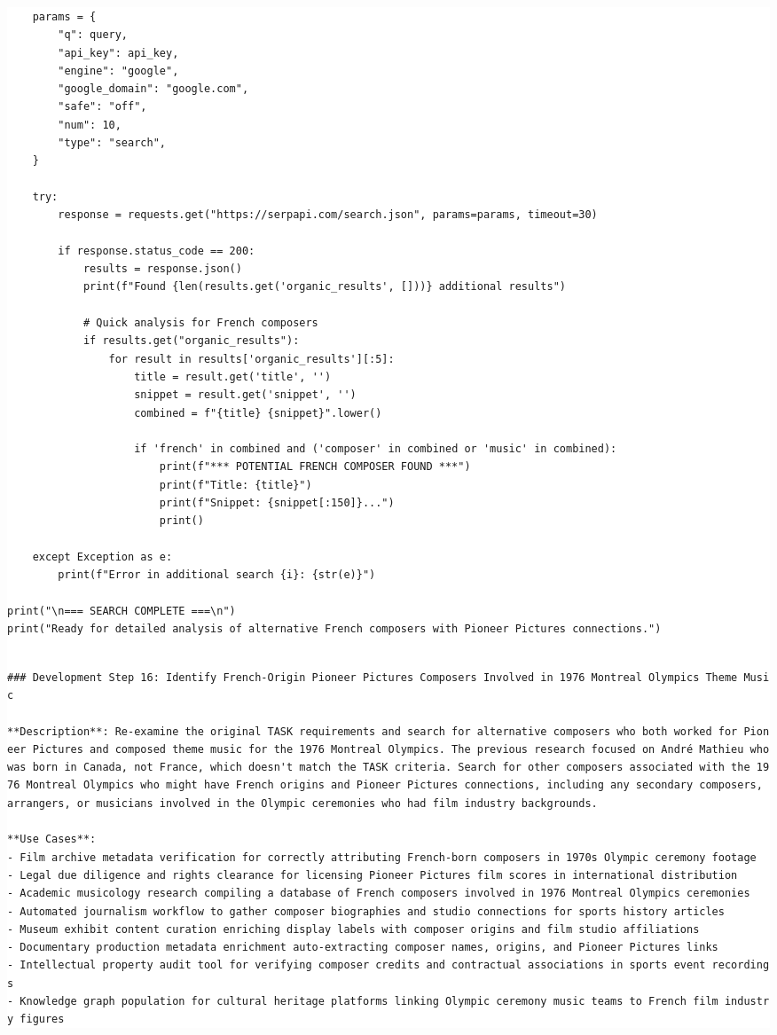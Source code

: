         params = {
            "q": query,
            "api_key": api_key,
            "engine": "google",
            "google_domain": "google.com",
            "safe": "off",
            "num": 10,
            "type": "search",
        }
        
        try:
            response = requests.get("https://serpapi.com/search.json", params=params, timeout=30)
            
            if response.status_code == 200:
                results = response.json()
                print(f"Found {len(results.get('organic_results', []))} additional results")
                
                # Quick analysis for French composers
                if results.get("organic_results"):
                    for result in results['organic_results'][:5]:
                        title = result.get('title', '')
                        snippet = result.get('snippet', '')
                        combined = f"{title} {snippet}".lower()
                        
                        if 'french' in combined and ('composer' in combined or 'music' in combined):
                            print(f"*** POTENTIAL FRENCH COMPOSER FOUND ***")
                            print(f"Title: {title}")
                            print(f"Snippet: {snippet[:150]}...")
                            print()
            
        except Exception as e:
            print(f"Error in additional search {i}: {str(e)}")
    
    print("\n=== SEARCH COMPLETE ===\n")
    print("Ready for detailed analysis of alternative French composers with Pioneer Pictures connections.")
```

### Development Step 16: Identify French-Origin Pioneer Pictures Composers Involved in 1976 Montreal Olympics Theme Music

**Description**: Re-examine the original TASK requirements and search for alternative composers who both worked for Pioneer Pictures and composed theme music for the 1976 Montreal Olympics. The previous research focused on André Mathieu who was born in Canada, not France, which doesn't match the TASK criteria. Search for other composers associated with the 1976 Montreal Olympics who might have French origins and Pioneer Pictures connections, including any secondary composers, arrangers, or musicians involved in the Olympic ceremonies who had film industry backgrounds.

**Use Cases**:
- Film archive metadata verification for correctly attributing French-born composers in 1970s Olympic ceremony footage
- Legal due diligence and rights clearance for licensing Pioneer Pictures film scores in international distribution
- Academic musicology research compiling a database of French composers involved in 1976 Montreal Olympics ceremonies
- Automated journalism workflow to gather composer biographies and studio connections for sports history articles
- Museum exhibit content curation enriching display labels with composer origins and film studio affiliations
- Documentary production metadata enrichment auto-extracting composer names, origins, and Pioneer Pictures links
- Intellectual property audit tool for verifying composer credits and contractual associations in sports event recordings
- Knowledge graph population for cultural heritage platforms linking Olympic ceremony music teams to French film industry figures
```